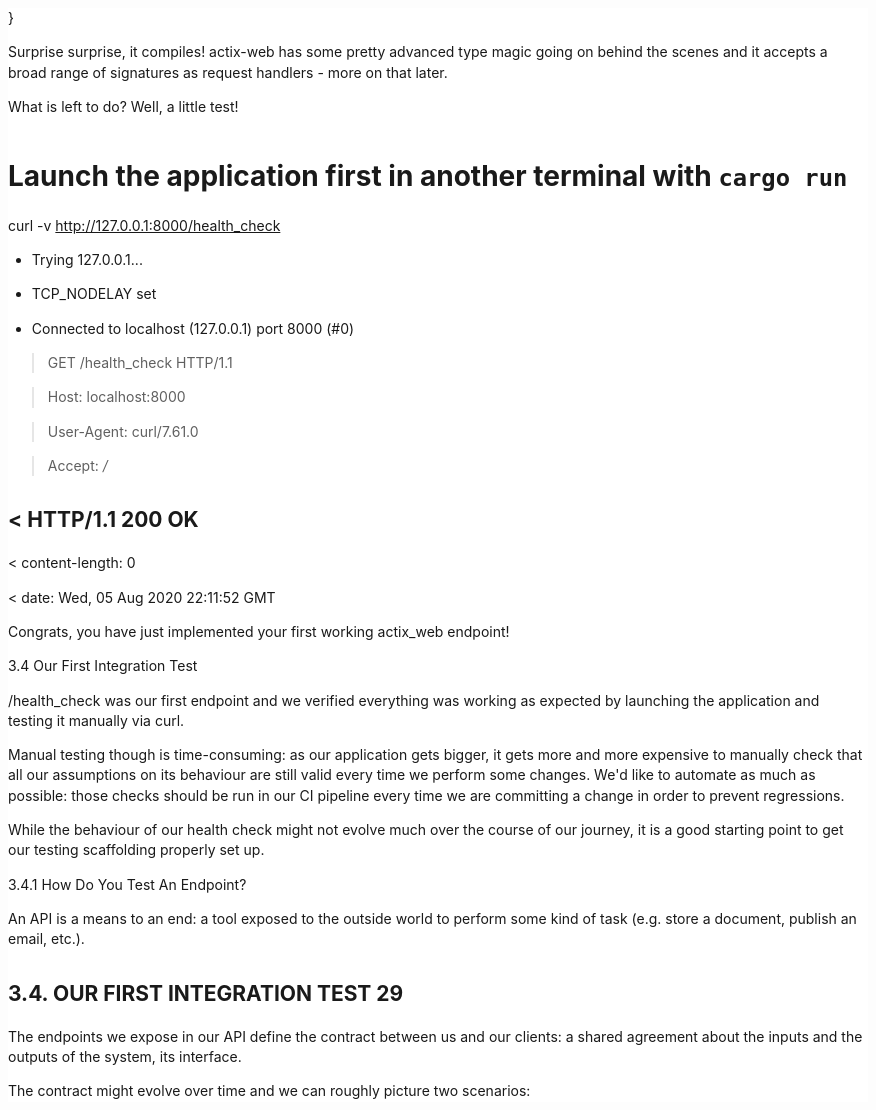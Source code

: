 }

Surprise surprise, it compiles! actix-web has some pretty advanced type magic going on behind the scenes and it accepts a broad range of signatures as request handlers - more on that later.

What is left to do? Well, a little test!

# Launch the application first in another terminal with `cargo run`

curl -v http://127.0.0.1:8000/health_check

- Trying 127.0.0.1...
* TCP_NODELAY set

- Connected to localhost (127.0.0.1) port 8000 (#0)
> GET /health_check HTTP/1.1

> Host: localhost:8000

> User-Agent: curl/7.61.0

> Accept: */*

>

## < HTTP/1.1 200 OK

< content-length: 0

< date: Wed, 05 Aug 2020 22:11:52 GMT

Congrats, you have just implemented your first working actix_web endpoint!

3.4 Our First Integration Test

/health_check was our first endpoint and we verified everything was working as expected by launching the application and testing it manually via curl.

Manual testing though is time-consuming: as our application gets bigger, it gets more and more expensive to manually check that all our assumptions on its behaviour are still valid every time we perform some changes. We'd like to automate as much as possible: those checks should be run in our CI pipeline every time we are committing a change in order to prevent regressions.

While the behaviour of our health check might not evolve much over the course of our journey, it is a good starting point to get our testing scaffolding properly set up.

3.4.1 How Do You Test An Endpoint?

An API is a means to an end: a tool exposed to the outside world to perform some kind of task (e.g. store a document, publish an email, etc.).

## 3.4. OUR FIRST INTEGRATION TEST 29

The endpoints we expose in our API define the contract between us and our clients: a shared agreement about the inputs and the outputs of the system, its interface.

The contract might evolve over time and we can roughly picture two scenarios:

